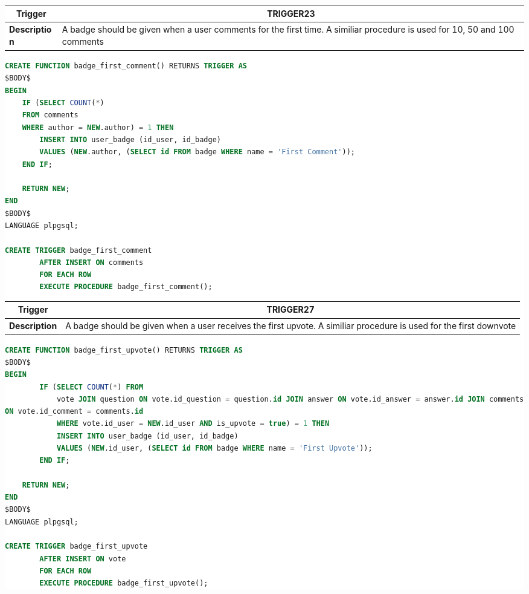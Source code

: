 | **Trigger**     | TRIGGER23                                                                                                                 |
| --------------- | ------------------------------------------------------------------------------------------------------------------------- |
| **Description** | A badge should be given when a user comments for the first time. A similiar procedure is used for 10, 50 and 100 comments |

```sql
CREATE FUNCTION badge_first_comment() RETURNS TRIGGER AS
$BODY$
BEGIN
    IF (SELECT COUNT(*)
    FROM comments
    WHERE author = NEW.author) = 1 THEN
        INSERT INTO user_badge (id_user, id_badge)
        VALUES (NEW.author, (SELECT id FROM badge WHERE name = 'First Comment'));
    END IF;

    RETURN NEW;
END
$BODY$
LANGUAGE plpgsql;

CREATE TRIGGER badge_first_comment
        AFTER INSERT ON comments
        FOR EACH ROW
        EXECUTE PROCEDURE badge_first_comment();
```

| **Trigger**     | TRIGGER27                                                                                                          |
| --------------- | ------------------------------------------------------------------------------------------------------------------ |
| **Description** | A badge should be given when a user receives the first upvote. A similiar procedure is used for the first downvote |

```sql
CREATE FUNCTION badge_first_upvote() RETURNS TRIGGER AS
$BODY$
BEGIN
        IF (SELECT COUNT(*) FROM
            vote JOIN question ON vote.id_question = question.id JOIN answer ON vote.id_answer = answer.id JOIN comments ON vote.id_comment = comments.id
            WHERE vote.id_user = NEW.id_user AND is_upvote = true) = 1 THEN
            INSERT INTO user_badge (id_user, id_badge)
            VALUES (NEW.id_user, (SELECT id FROM badge WHERE name = 'First Upvote'));
        END IF;

    RETURN NEW;
END
$BODY$
LANGUAGE plpgsql;

CREATE TRIGGER badge_first_upvote
        AFTER INSERT ON vote
        FOR EACH ROW
        EXECUTE PROCEDURE badge_first_upvote();
```
